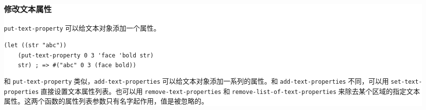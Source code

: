 ### 修改文本属性

`put-text-property` 可以给文本对象添加一个属性。

```elisp
(let ((str "abc"))
	(put-text-property 0 3 'face 'bold str)
	str) ; => #("abc" 0 3 (face bold))
```

和 `put-text-property` 类似，`add-text-properties` 可以给文本对象添加一系列的属性。和 `add-text-properties` 不同，可以用 `set-text-properties` 直接设置文本属性列表。也可以用 `remove-text-properties` 和 `remove-list-of-text-properties` 来除去某个区域的指定文本属性。这两个函数的属性列表参数只有名字起作用，值是被忽略的。

